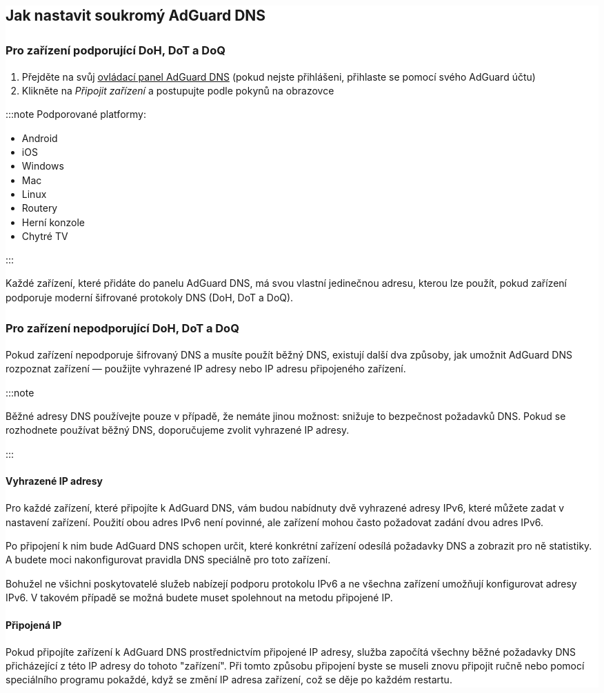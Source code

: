 ## Jak nastavit soukromý AdGuard DNS

### Pro zařízení podporující DoH, DoT a DoQ

1. Přejděte na svůj [ovládací panel AdGuard DNS](https://agrd.io/download-dns) (pokud nejste přihlášeni, přihlaste se pomocí svého AdGuard účtu)
1. Klikněte na *Připojit zařízení* a postupujte podle pokynů na obrazovce

:::note Podporované platformy:

- Android
- iOS
- Windows
- Mac
- Linux
- Routery
- Herní konzole
- Chytré TV

:::

Každé zařízení, které přidáte do panelu AdGuard DNS, má svou vlastní jedinečnou adresu, kterou lze použít, pokud zařízení podporuje moderní šifrované protokoly DNS (DoH, DoT a DoQ).

### Pro zařízení nepodporující DoH, DoT a DoQ

Pokud zařízení nepodporuje šifrovaný DNS a musíte použít běžný DNS, existují další dva způsoby, jak umožnit AdGuard DNS rozpoznat zařízení — použijte vyhrazené IP adresy nebo IP adresu připojeného zařízení.

:::note

Běžné adresy DNS používejte pouze v případě, že nemáte jinou možnost: snižuje to bezpečnost požadavků DNS. Pokud se rozhodnete používat běžný DNS, doporučujeme zvolit vyhrazené IP adresy.

:::

#### Vyhrazené IP adresy

Pro každé zařízení, které připojíte k AdGuard DNS, vám budou nabídnuty dvě vyhrazené adresy IPv6, které můžete zadat v nastavení zařízení. Použití obou adres IPv6 není povinné, ale zařízení mohou často požadovat zadání dvou adres IPv6.

Po připojení k nim bude AdGuard DNS schopen určit, které konkrétní zařízení odesílá požadavky DNS a zobrazit pro ně statistiky. A budete moci nakonfigurovat pravidla DNS speciálně pro toto zařízení.

Bohužel ne všichni poskytovatelé služeb nabízejí podporu protokolu IPv6 a ne všechna zařízení umožňují konfigurovat adresy IPv6. V takovém případě se možná budete muset spolehnout na metodu připojené IP.

#### Připojená IP

Pokud připojíte zařízení k AdGuard DNS prostřednictvím připojené IP adresy, služba započítá všechny běžné požadavky DNS přicházející z této IP adresy do tohoto "zařízení". Při tomto způsobu připojení byste se museli znovu připojit ručně nebo pomocí speciálního programu pokaždé, když se změní IP adresa zařízení, což se děje po každém restartu.
